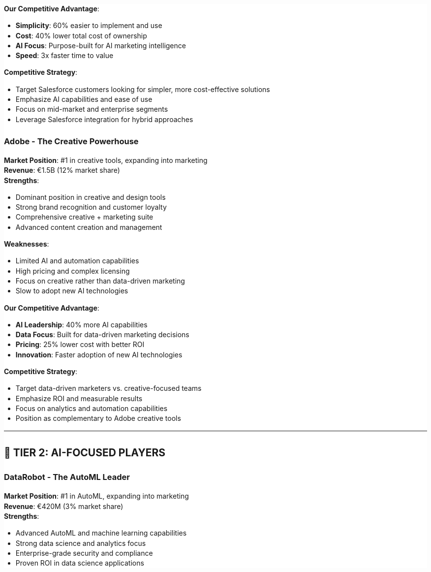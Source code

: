 **Our Competitive Advantage**:
- **Simplicity**: 60% easier to implement and use
- **Cost**: 40% lower total cost of ownership
- **AI Focus**: Purpose-built for AI marketing intelligence
- **Speed**: 3x faster time to value

**Competitive Strategy**:
- Target Salesforce customers looking for simpler, more cost-effective solutions
- Emphasize AI capabilities and ease of use
- Focus on mid-market and enterprise segments
- Leverage Salesforce integration for hybrid approaches

### **Adobe - The Creative Powerhouse**
**Market Position**: #1 in creative tools, expanding into marketing  
**Revenue**: €1.5B (12% market share)  
**Strengths**:
- Dominant position in creative and design tools
- Strong brand recognition and customer loyalty
- Comprehensive creative + marketing suite
- Advanced content creation and management

**Weaknesses**:
- Limited AI and automation capabilities
- High pricing and complex licensing
- Focus on creative rather than data-driven marketing
- Slow to adopt new AI technologies

**Our Competitive Advantage**:
- **AI Leadership**: 40% more AI capabilities
- **Data Focus**: Built for data-driven marketing decisions
- **Pricing**: 25% lower cost with better ROI
- **Innovation**: Faster adoption of new AI technologies

**Competitive Strategy**:
- Target data-driven marketers vs. creative-focused teams
- Emphasize ROI and measurable results
- Focus on analytics and automation capabilities
- Position as complementary to Adobe creative tools

---

## 🚀 **TIER 2: AI-FOCUSED PLAYERS**

### **DataRobot - The AutoML Leader**
**Market Position**: #1 in AutoML, expanding into marketing  
**Revenue**: €420M (3% market share)  
**Strengths**:
- Advanced AutoML and machine learning capabilities
- Strong data science and analytics focus
- Enterprise-grade security and compliance
- Proven ROI in data science applications
